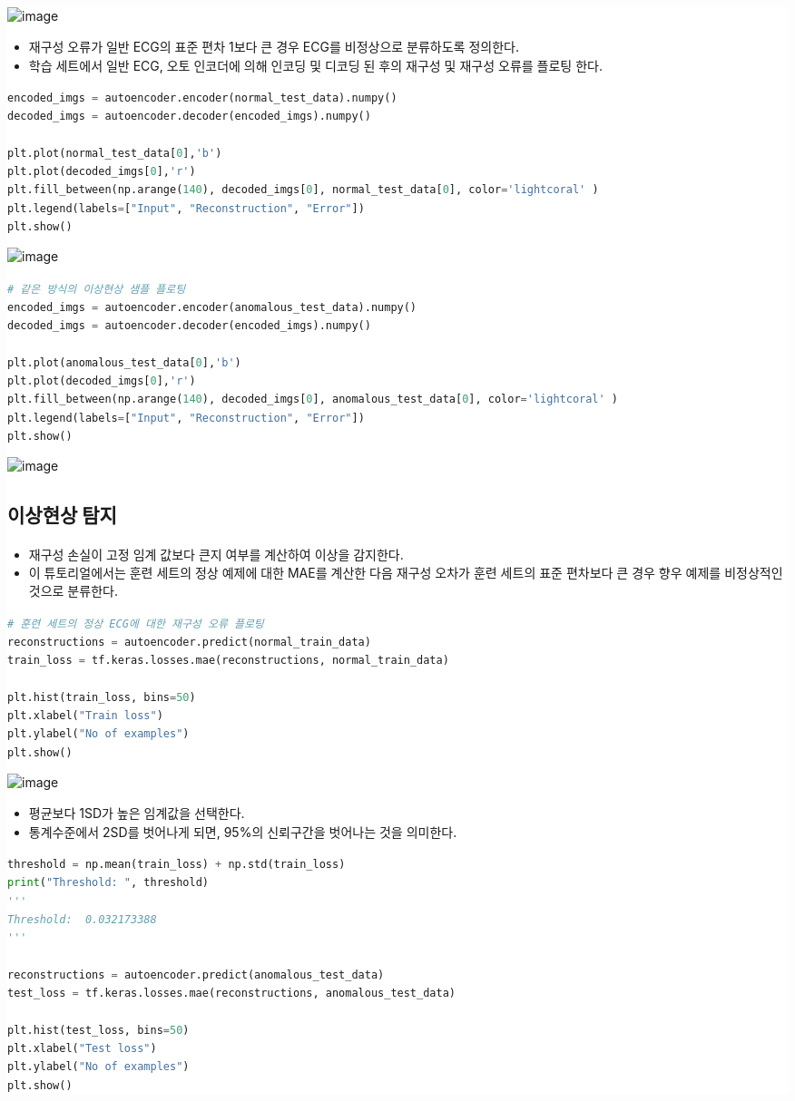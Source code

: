 ![image](https://user-images.githubusercontent.com/79494088/139863532-f5c3caca-e44f-4885-bf52-8fd4b73c7634.png)

- 재구성 오류가 일반 ECG의 표준 편차 1보다 큰 경우 ECG를 비정상으로 분류하도록 정의한다.
- 학습 세트에서 일반 ECG, 오토 인코더에 의해 인코딩 및 디코딩 된 후의 재구성 및 재구성 오류를 플로팅 한다.

```py
encoded_imgs = autoencoder.encoder(normal_test_data).numpy()
decoded_imgs = autoencoder.decoder(encoded_imgs).numpy()

plt.plot(normal_test_data[0],'b')
plt.plot(decoded_imgs[0],'r')
plt.fill_between(np.arange(140), decoded_imgs[0], normal_test_data[0], color='lightcoral' )
plt.legend(labels=["Input", "Reconstruction", "Error"])
plt.show()
```

![image](https://user-images.githubusercontent.com/79494088/139863752-0d1ba6b7-c6c8-4e3a-a7b0-638da046e98e.png)

```py
# 같은 방식의 이상현상 샘플 플로팅
encoded_imgs = autoencoder.encoder(anomalous_test_data).numpy()
decoded_imgs = autoencoder.decoder(encoded_imgs).numpy()

plt.plot(anomalous_test_data[0],'b')
plt.plot(decoded_imgs[0],'r')
plt.fill_between(np.arange(140), decoded_imgs[0], anomalous_test_data[0], color='lightcoral' )
plt.legend(labels=["Input", "Reconstruction", "Error"])
plt.show()
```

![image](https://user-images.githubusercontent.com/79494088/139863861-3459e900-0dd5-4f2b-888d-c048d650bb91.png)

## 이상현상 탐지
- 재구성 손실이 고정 임계 값보다 큰지 여부를 계산하여 이상을 감지한다.
- 이 튜토리얼에서는 훈련 세트의 정상 예제에 대한 MAE를 계산한 다음 재구성 오차가 훈련 세트의 표준 편차보다 큰 경우 향우 예제를 비정상적인 것으로 분류한다.

```py
# 훈련 세트의 정상 ECG에 대한 재구성 오류 플로팅
reconstructions = autoencoder.predict(normal_train_data)
train_loss = tf.keras.losses.mae(reconstructions, normal_train_data)

plt.hist(train_loss, bins=50)
plt.xlabel("Train loss")
plt.ylabel("No of examples")
plt.show()
```

![image](https://user-images.githubusercontent.com/79494088/139864177-35cb0ef0-8919-4ae0-bad6-8475248b9e64.png)

- 평균보다 1SD가 높은 임계값을 선택한다.
- 통계수준에서 2SD를 벗어나게 되면, 95%의 신뢰구간을 벗어나는 것을 의미한다.

```py
threshold = np.mean(train_loss) + np.std(train_loss)
print("Threshold: ", threshold)
'''
Threshold:  0.032173388
'''

reconstructions = autoencoder.predict(anomalous_test_data)
test_loss = tf.keras.losses.mae(reconstructions, anomalous_test_data)

plt.hist(test_loss, bins=50)
plt.xlabel("Test loss")
plt.ylabel("No of examples")
plt.show()
```